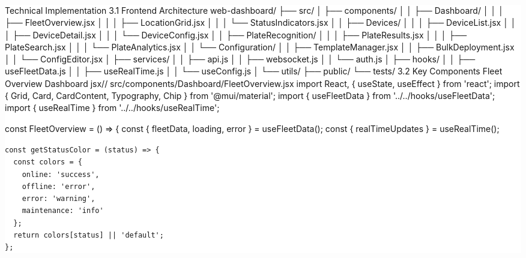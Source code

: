   Technical Implementation
  3.1 Frontend Architecture
  web-dashboard/
  ├── src/
  │   ├── components/
  │   │   ├── Dashboard/
  │   │   │   ├── FleetOverview.jsx
  │   │   │   ├── LocationGrid.jsx
  │   │   │   └── StatusIndicators.jsx
  │   │   ├── Devices/
  │   │   │   ├── DeviceList.jsx
  │   │   │   ├── DeviceDetail.jsx
  │   │   │   └── DeviceConfig.jsx
  │   │   ├── PlateRecognition/
  │   │   │   ├── PlateResults.jsx
  │   │   │   ├── PlateSearch.jsx
  │   │   │   └── PlateAnalytics.jsx
  │   │   └── Configuration/
  │   │       ├── TemplateManager.jsx
  │   │       ├── BulkDeployment.jsx
  │   │       └── ConfigEditor.jsx
  │   ├── services/
  │   │   ├── api.js
  │   │   ├── websocket.js
  │   │   └── auth.js
  │   ├── hooks/
  │   │   ├── useFleetData.js
  │   │   ├── useRealTime.js
  │   │   └── useConfig.js
  │   └── utils/
  ├── public/
  └── tests/
  3.2 Key Components
  Fleet Overview Dashboard
  jsx// src/components/Dashboard/FleetOverview.jsx
  import React, { useState, useEffect } from 'react';
  import { Grid, Card, CardContent, Typography, Chip } from '@mui/material';
  import { useFleetData } from '../../hooks/useFleetData';
  import { useRealTime } from '../../hooks/useRealTime';

  const FleetOverview = () => {
    const { fleetData, loading, error } = useFleetData();
    const { realTimeUpdates } = useRealTime();

    const getStatusColor = (status) => {
      const colors = {
        online: 'success',
        offline: 'error',
        error: 'warning',
        maintenance: 'info'
      };
      return colors[status] || 'default';
    };
